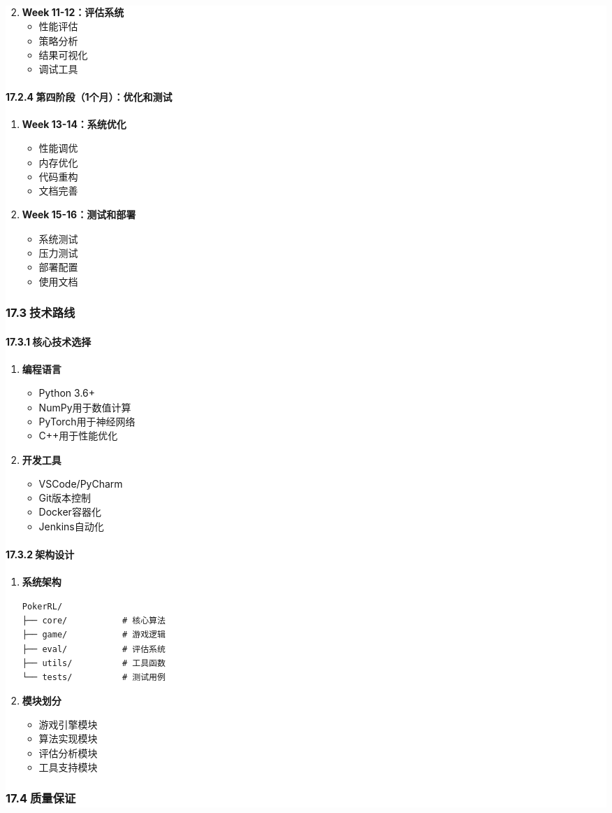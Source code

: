 2. **Week 11-12：评估系统**
   - 性能评估
   - 策略分析
   - 结果可视化
   - 调试工具

#### 17.2.4 第四阶段（1个月）：优化和测试
1. **Week 13-14：系统优化**
   - 性能调优
   - 内存优化
   - 代码重构
   - 文档完善

2. **Week 15-16：测试和部署**
   - 系统测试
   - 压力测试
   - 部署配置
   - 使用文档

### 17.3 技术路线

#### 17.3.1 核心技术选择
1. **编程语言**
   - Python 3.6+
   - NumPy用于数值计算
   - PyTorch用于神经网络
   - C++用于性能优化

2. **开发工具**
   - VSCode/PyCharm
   - Git版本控制
   - Docker容器化
   - Jenkins自动化

#### 17.3.2 架构设计
1. **系统架构**
   ```
   PokerRL/
   ├── core/           # 核心算法
   ├── game/           # 游戏逻辑
   ├── eval/           # 评估系统
   ├── utils/          # 工具函数
   └── tests/          # 测试用例
   ```

2. **模块划分**
   - 游戏引擎模块
   - 算法实现模块
   - 评估分析模块
   - 工具支持模块

### 17.4 质量保证
